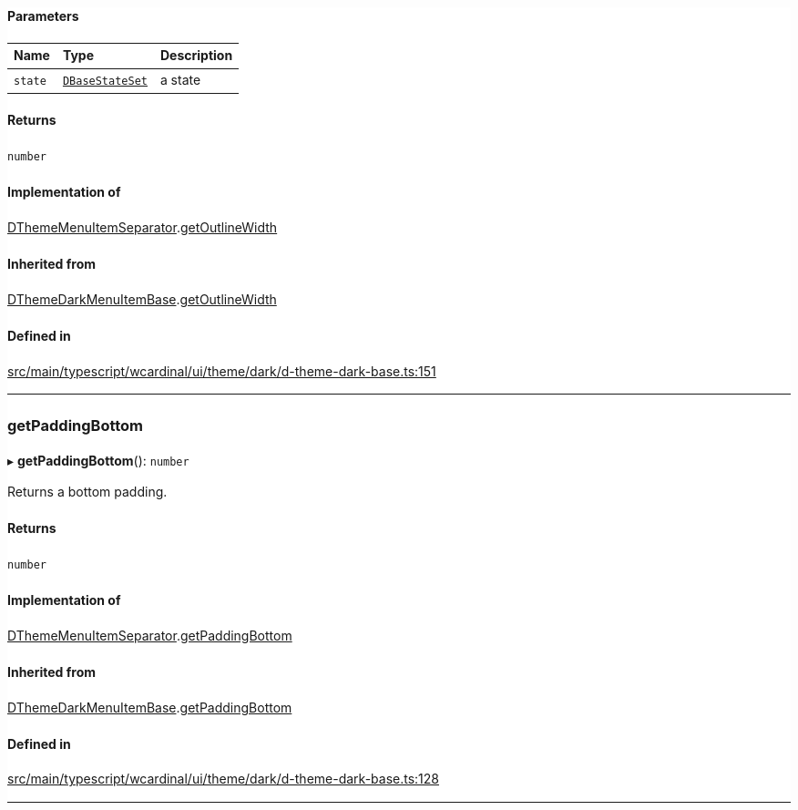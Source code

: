 #### Parameters

| Name | Type | Description |
| :------ | :------ | :------ |
| `state` | [`DBaseStateSet`](../interfaces/DBaseStateSet.md) | a state |

#### Returns

`number`

#### Implementation of

[DThemeMenuItemSeparator](../interfaces/DThemeMenuItemSeparator.md).[getOutlineWidth](../interfaces/DThemeMenuItemSeparator.md#getoutlinewidth)

#### Inherited from

[DThemeDarkMenuItemBase](DThemeDarkMenuItemBase.md).[getOutlineWidth](DThemeDarkMenuItemBase.md#getoutlinewidth)

#### Defined in

[src/main/typescript/wcardinal/ui/theme/dark/d-theme-dark-base.ts:151](https://github.com/winter-cardinal/winter-cardinal-ui/blob/v0.310.1/src/main/typescript/wcardinal/ui/theme/dark/d-theme-dark-base.ts#L151)

___

### getPaddingBottom

▸ **getPaddingBottom**(): `number`

Returns a bottom padding.

#### Returns

`number`

#### Implementation of

[DThemeMenuItemSeparator](../interfaces/DThemeMenuItemSeparator.md).[getPaddingBottom](../interfaces/DThemeMenuItemSeparator.md#getpaddingbottom)

#### Inherited from

[DThemeDarkMenuItemBase](DThemeDarkMenuItemBase.md).[getPaddingBottom](DThemeDarkMenuItemBase.md#getpaddingbottom)

#### Defined in

[src/main/typescript/wcardinal/ui/theme/dark/d-theme-dark-base.ts:128](https://github.com/winter-cardinal/winter-cardinal-ui/blob/v0.310.1/src/main/typescript/wcardinal/ui/theme/dark/d-theme-dark-base.ts#L128)

___
